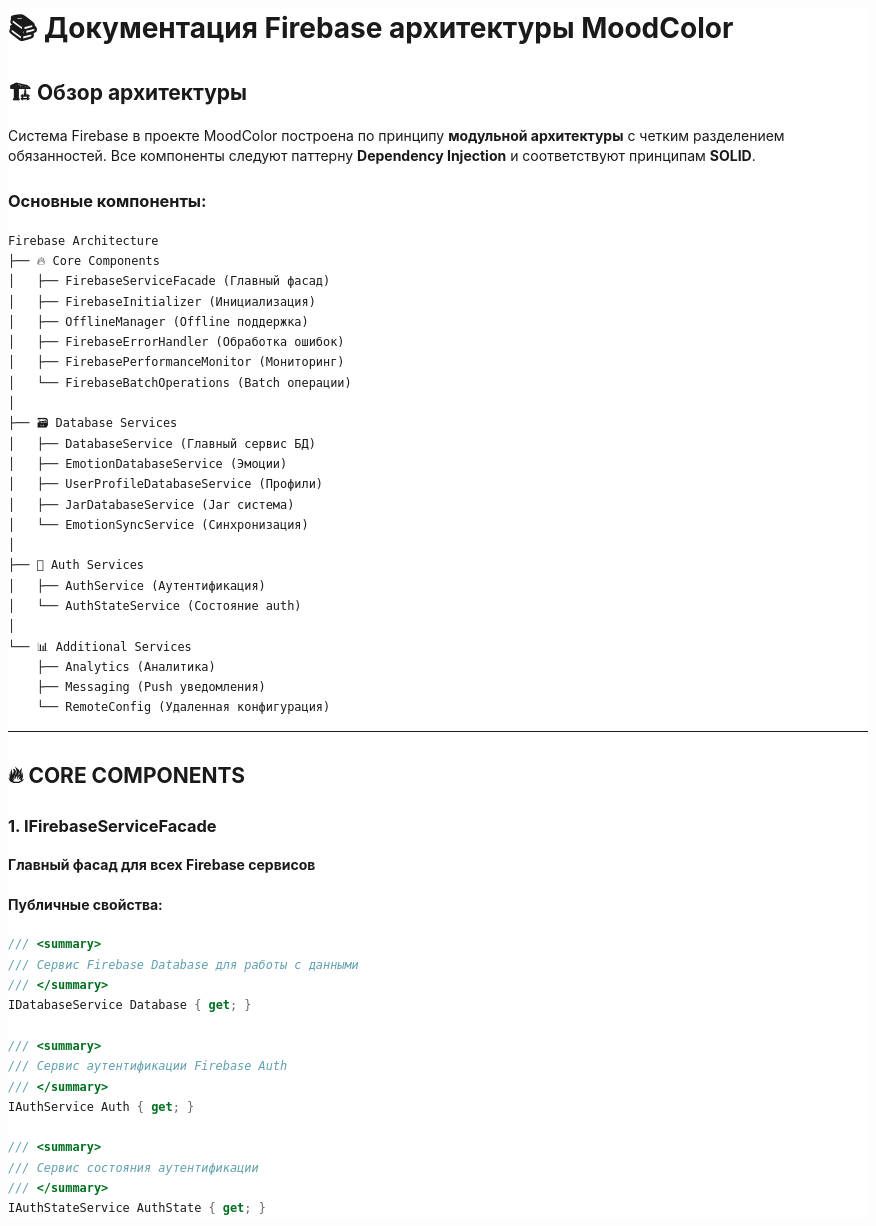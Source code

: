 # 📚 Документация Firebase архитектуры MoodColor

## 🏗️ Обзор архитектуры

Система Firebase в проекте MoodColor построена по принципу **модульной архитектуры** с четким разделением обязанностей. Все компоненты следуют паттерну **Dependency Injection** и соответствуют принципам **SOLID**.

### Основные компоненты:

```
Firebase Architecture
├── 🔥 Core Components
│   ├── FirebaseServiceFacade (Главный фасад)
│   ├── FirebaseInitializer (Инициализация)
│   ├── OfflineManager (Offline поддержка)
│   ├── FirebaseErrorHandler (Обработка ошибок)
│   ├── FirebasePerformanceMonitor (Мониторинг)
│   └── FirebaseBatchOperations (Batch операции)
│
├── 🗃️ Database Services
│   ├── DatabaseService (Главный сервис БД)
│   ├── EmotionDatabaseService (Эмоции)
│   ├── UserProfileDatabaseService (Профили)
│   ├── JarDatabaseService (Jar система)
│   └── EmotionSyncService (Синхронизация)
│
├── 🔐 Auth Services
│   ├── AuthService (Аутентификация)
│   └── AuthStateService (Состояние auth)
│
└── 📊 Additional Services
    ├── Analytics (Аналитика)
    ├── Messaging (Push уведомления)
    └── RemoteConfig (Удаленная конфигурация)
```

---

## 🔥 CORE COMPONENTS

### 1. IFirebaseServiceFacade

**Главный фасад для всех Firebase сервисов**

#### Публичные свойства:

```csharp
/// <summary>
/// Сервис Firebase Database для работы с данными
/// </summary>
IDatabaseService Database { get; }

/// <summary>
/// Сервис аутентификации Firebase Auth
/// </summary>
IAuthService Auth { get; }

/// <summary>
/// Сервис состояния аутентификации
/// </summary>
IAuthStateService AuthState { get; }

```